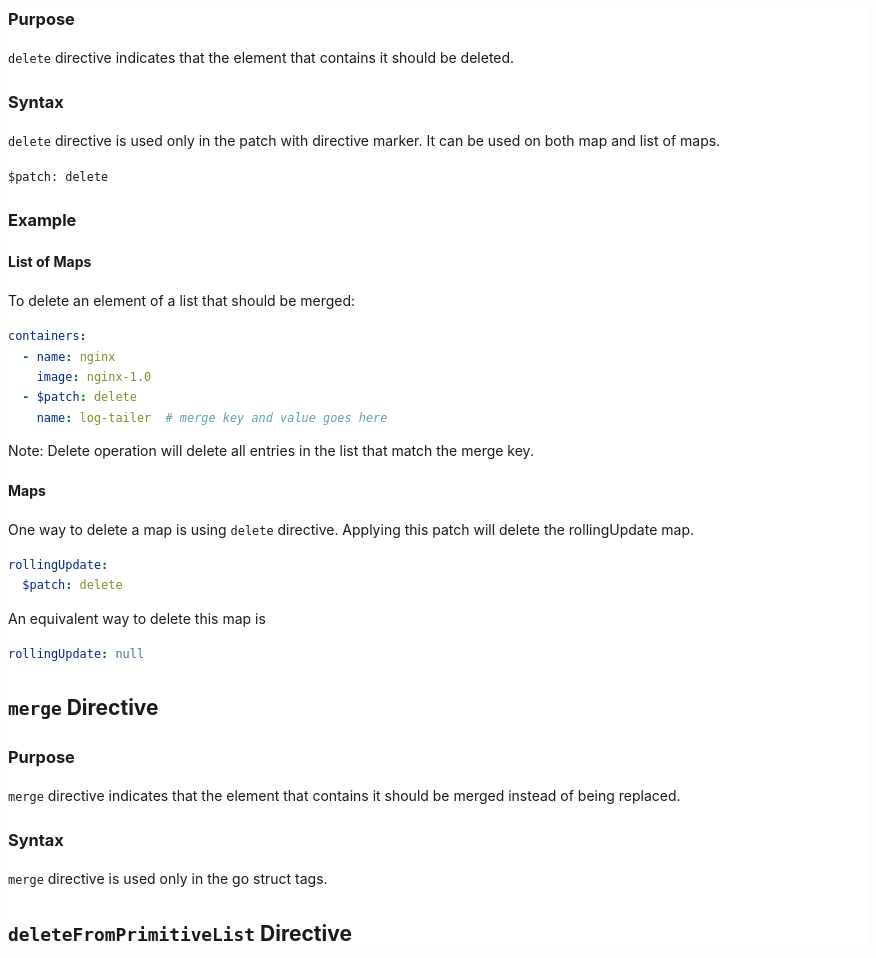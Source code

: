 ### Purpose

`delete` directive indicates that the element that contains it should be deleted.

### Syntax

`delete` directive is used only in the patch with directive marker.
It can be used on both map and list of maps.
```
$patch: delete
```

### Example

#### List of Maps

To delete an element of a list that should be merged:

```yaml
containers:
  - name: nginx
    image: nginx-1.0
  - $patch: delete
    name: log-tailer  # merge key and value goes here
```

Note: Delete operation will delete all entries in the list that match the merge key.

#### Maps

One way to delete a map is using `delete` directive.
Applying this patch will delete the rollingUpdate map.
```yaml
rollingUpdate:
  $patch: delete
```

An equivalent way to delete this map is
```yaml
rollingUpdate: null
```

## `merge` Directive

### Purpose

`merge` directive indicates that the element that contains it should be merged instead of being replaced.

### Syntax

`merge` directive is used only in the go struct tags.


## `deleteFromPrimitiveList` Directive
